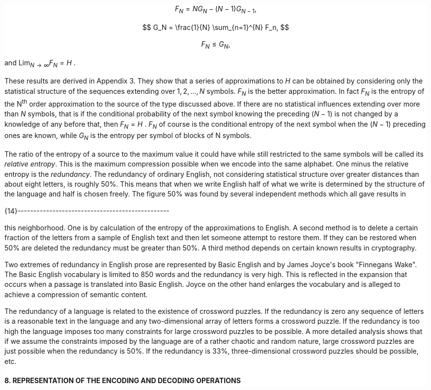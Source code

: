$$
F_N = NG_N - (N-1)G_{N-1},
$$
  

$$
G_N = \frac{1}{N} \sum_{n=1}^{N} F_n,
$$
  

$$
F_N \le G_N,
$$

and  $\text{Lim}_{N\to\infty} F_N = H$ .

These results are derived in Appendix 3. They show that a series of approximations to  $H$  can be obtained by considering only the statistical structure of the sequences extending over  $1, 2, ..., N$  symbols.  $F_N$  is the better approximation. In fact  $F_N$  is the entropy of the N<sup>th</sup> order approximation to the source of the type discussed above. If there are no statistical influences extending over more than  $N$  symbols, that is if the conditional probability of the next symbol knowing the preceding  $(N-1)$  is not changed by a knowledge of any before that, then  $F_N = H$ .  $F_N$  of course is the conditional entropy of the next symbol when the  $(N-1)$ preceding ones are known, while  $G_N$  is the entropy per symbol of blocks of N symbols.

The ratio of the entropy of a source to the maximum value it could have while still restricted to the same symbols will be called its *relative entropy*. This is the maximum compression possible when we encode into the same alphabet. One minus the relative entropy is the *redundancy*. The redundancy of ordinary English, not considering statistical structure over greater distances than about eight letters, is roughly 50%. This means that when we write English half of what we write is determined by the structure of the language and half is chosen freely. The figure 50% was found by several independent methods which all gave results in 

{14}------------------------------------------------

this neighborhood. One is by calculation of the entropy of the approximations to English. A second method is to delete a certain fraction of the letters from a sample of English text and then let someone attempt to restore them. If they can be restored when 50% are deleted the redundancy must be greater than 50%. A third method depends on certain known results in cryptography.

Two extremes of redundancy in English prose are represented by Basic English and by James Joyce's book "Finnegans Wake". The Basic English vocabulary is limited to 850 words and the redundancy is very high. This is reflected in the expansion that occurs when a passage is translated into Basic English. Joyce on the other hand enlarges the vocabulary and is alleged to achieve a compression of semantic content.

The redundancy of a language is related to the existence of crossword puzzles. If the redundancy is zero any sequence of letters is a reasonable text in the language and any two-dimensional array of letters forms a crossword puzzle. If the redundancy is too high the language imposes too many constraints for large crossword puzzles to be possible. A more detailed analysis shows that if we assume the constraints imposed by the language are of a rather chaotic and random nature, large crossword puzzles are just possible when the redundancy is 50%. If the redundancy is 33%, three-dimensional crossword puzzles should be possible, etc.

#### 8. REPRESENTATION OF THE ENCODING AND DECODING OPERATIONS
